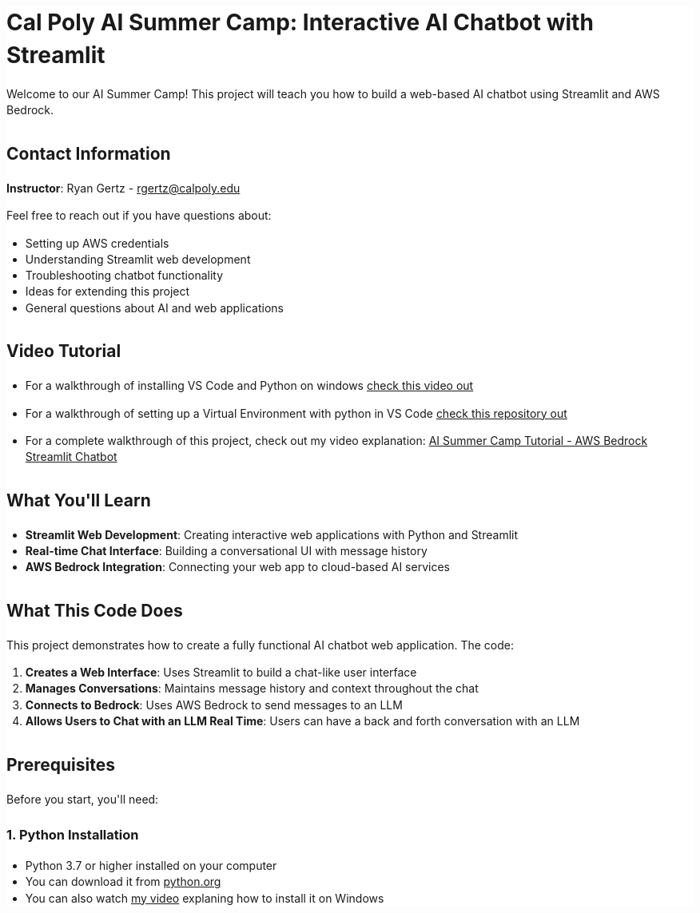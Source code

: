 # Cal Poly AI Summer Camp: Interactive AI Chatbot with Streamlit

Welcome to our AI Summer Camp! This project will teach you how to build a web-based AI chatbot using Streamlit and AWS Bedrock.

## Contact Information

**Instructor**: Ryan Gertz - rgertz@calpoly.edu

Feel free to reach out if you have questions about:
- Setting up AWS credentials
- Understanding Streamlit web development
- Troubleshooting chatbot functionality
- Ideas for extending this project
- General questions about AI and web applications

## Video Tutorial
- For a walkthrough of installing VS Code and Python on windows [check this video out](https://drive.google.com/file/d/1hwVswLDUorcEJJz8gbOUracmx9Ufj3QE/view?usp=sharing)

- For a walkthrough of setting up a Virtual Environment with python in VS Code [check this repository out](https://github.com/RyanGertz/ai-summercamp-scripts)

- For a complete walkthrough of this project, check out my video explanation:
[AI Summer Camp Tutorial - AWS Bedrock Streamlit Chatbot](https://drive.google.com/file/d/1rSkpOh5eiQ1vsIbhT45n2RsJOISZt-Ct/view?usp=sharing)

## What You'll Learn

- **Streamlit Web Development**: Creating interactive web applications with Python and Streamlit
- **Real-time Chat Interface**: Building a conversational UI with message history
- **AWS Bedrock Integration**: Connecting your web app to cloud-based AI services

## What This Code Does

This project demonstrates how to create a fully functional AI chatbot web application. The code:

1. **Creates a Web Interface**: Uses Streamlit to build a chat-like user interface
2. **Manages Conversations**: Maintains message history and context throughout the chat
3. **Connects to Bedrock**: Uses AWS Bedrock to send messages to an LLM
4. **Allows Users to Chat with an LLM Real Time**: Users can have a back and forth conversation with an LLM

## Prerequisites

Before you start, you'll need:

### 1. Python Installation
- Python 3.7 or higher installed on your computer
- You can download it from [python.org](https://www.python.org/downloads/)
- You can also watch [my video](https://drive.google.com/file/d/1hwVswLDUorcEJJz8gbOUracmx9Ufj3QE/view?usp=drive_link) explaning how to install it on Windows
